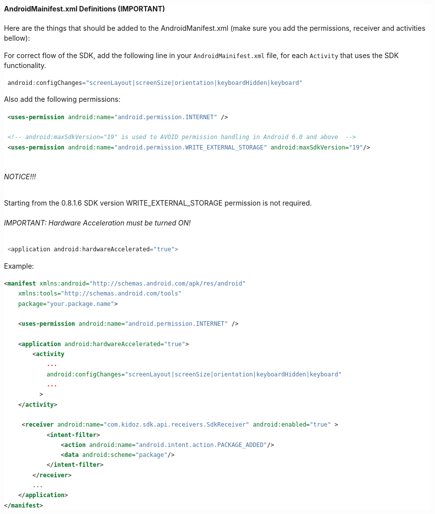 #### AndroidMainifest.xml  Definitions (IMPORTANT)
Here are the things that should be added to the AndroidManifest.xml (make sure you add the permissions, receiver and activities bellow):

For correct flow of the SDK, add the following line in your `AndroidMainifest.xml` file, for each `Activity` that uses the SDK functionality.
```groovy
 android:configChanges="screenLayout|screenSize|orientation|keyboardHidden|keyboard"
``` 

Also add the following permissions:

```xml
 <uses-permission android:name="android.permission.INTERNET" />
 
 <!-- android:maxSdkVersion="19" is used to AVOID permission handling in Android 6.0 and above  -->  
 <uses-permission android:name="android.permission.WRITE_EXTERNAL_STORAGE" android:maxSdkVersion="19"/>
 
``` 

###### NOTICE!!!
Starting from the 0.8.1.6 SDK version WRITE_EXTERNAL_STORAGE permission is not required.

###### IMPORTANT: Hardware Acceleration must be turned ON!
```groovy
 <application android:hardwareAccelerated="true">
``` 

Example:
```xml
<manifest xmlns:android="http://schemas.android.com/apk/res/android"
    xmlns:tools="http://schemas.android.com/tools"
    package="your.package.name">
    
    <uses-permission android:name="android.permission.INTERNET" />
    
    <application android:hardwareAccelerated="true">
        <activity
            ...
            android:configChanges="screenLayout|screenSize|orientation|keyboardHidden|keyboard"
            ...
          >
    </activity>
    
     <receiver android:name="com.kidoz.sdk.api.receivers.SdkReceiver" android:enabled="true" >
            <intent-filter>
                <action android:name="android.intent.action.PACKAGE_ADDED"/>
                <data android:scheme="package"/>
            </intent-filter>
        </receiver>
        ...
    </application>
</manifest>
``` 
